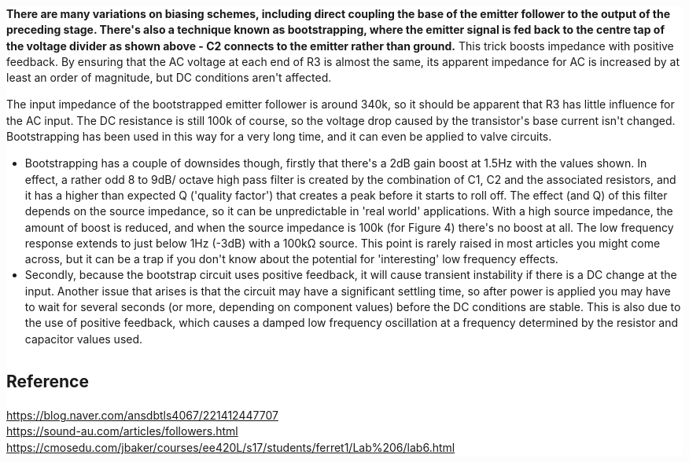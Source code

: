 **There are many variations on biasing schemes, including direct coupling the base of the emitter follower to the output of the preceding stage.  There's also a technique known as bootstrapping, where the emitter signal is fed back to the centre tap of the voltage divider as shown above - C2 connects to the emitter rather than ground.**  This trick boosts impedance with positive feedback.  By ensuring that the AC voltage at each end of R3 is almost the same, its apparent impedance for AC is increased by at least an order of magnitude, but DC conditions aren't affected.

The input impedance of the bootstrapped emitter follower is around 340k, so it should be apparent that R3 has little influence for the AC input.  The DC resistance is still 100k of course, so the voltage drop caused by the transistor's base current isn't changed.  Bootstrapping has been used in this way for a very long time, and it can even be applied to valve circuits.

- Bootstrapping has a couple of downsides though, firstly that there's a 2dB gain boost at 1.5Hz with the values shown.  In effect, a rather odd 8 to 9dB/ octave high pass filter is created by the combination of C1, C2 and the associated resistors, and it has a higher than expected Q ('quality factor') that creates a peak before it starts to roll off.  The effect (and Q) of this filter depends on the source impedance, so it can be unpredictable in 'real world' applications.  With a high source impedance, the amount of boost is reduced, and when the source impedance is 100k (for Figure 4) there's no boost at all.  The low frequency response extends to just below 1Hz (-3dB) with a 100kΩ source.  This point is rarely raised in most articles you might come across, but it can be a trap if you don't know about the potential for 'interesting' low frequency effects.
- Secondly, because the bootstrap circuit uses positive feedback, it will cause transient instability if there is a DC change at the input.  Another issue that arises is that the circuit may have a significant settling time, so after power is applied you may have to wait for several seconds (or more, depending on component values) before the DC conditions are stable.  This is also due to the use of positive feedback, which causes a damped low frequency oscillation at a frequency determined by the resistor and capacitor values used.

## Reference

https://blog.naver.com/ansdbtls4067/221412447707 \
https://sound-au.com/articles/followers.html \
https://cmosedu.com/jbaker/courses/ee420L/s17/students/ferret1/Lab%206/lab6.html
